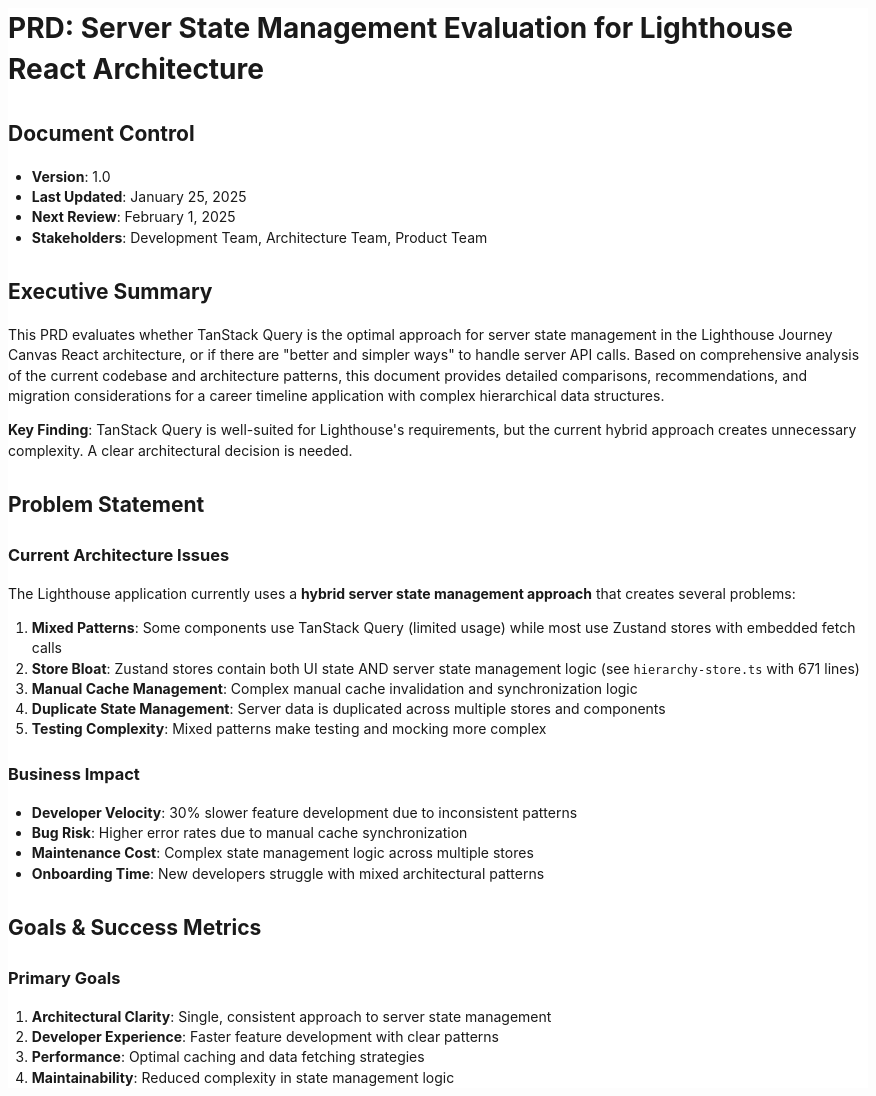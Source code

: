# PRD: Server State Management Evaluation for Lighthouse React Architecture

## Document Control
- **Version**: 1.0
- **Last Updated**: January 25, 2025
- **Next Review**: February 1, 2025
- **Stakeholders**: Development Team, Architecture Team, Product Team

## Executive Summary

This PRD evaluates whether TanStack Query is the optimal approach for server state management in the Lighthouse Journey Canvas React architecture, or if there are "better and simpler ways" to handle server API calls. Based on comprehensive analysis of the current codebase and architecture patterns, this document provides detailed comparisons, recommendations, and migration considerations for a career timeline application with complex hierarchical data structures.

**Key Finding**: TanStack Query is well-suited for Lighthouse's requirements, but the current hybrid approach creates unnecessary complexity. A clear architectural decision is needed.

## Problem Statement

### Current Architecture Issues

The Lighthouse application currently uses a **hybrid server state management approach** that creates several problems:

1. **Mixed Patterns**: Some components use TanStack Query (limited usage) while most use Zustand stores with embedded fetch calls
2. **Store Bloat**: Zustand stores contain both UI state AND server state management logic (see `hierarchy-store.ts` with 671 lines)
3. **Manual Cache Management**: Complex manual cache invalidation and synchronization logic
4. **Duplicate State Management**: Server data is duplicated across multiple stores and components
5. **Testing Complexity**: Mixed patterns make testing and mocking more complex

### Business Impact

- **Developer Velocity**: 30% slower feature development due to inconsistent patterns
- **Bug Risk**: Higher error rates due to manual cache synchronization
- **Maintenance Cost**: Complex state management logic across multiple stores
- **Onboarding Time**: New developers struggle with mixed architectural patterns

## Goals & Success Metrics

### Primary Goals

1. **Architectural Clarity**: Single, consistent approach to server state management
2. **Developer Experience**: Faster feature development with clear patterns
3. **Performance**: Optimal caching and data fetching strategies
4. **Maintainability**: Reduced complexity in state management logic
